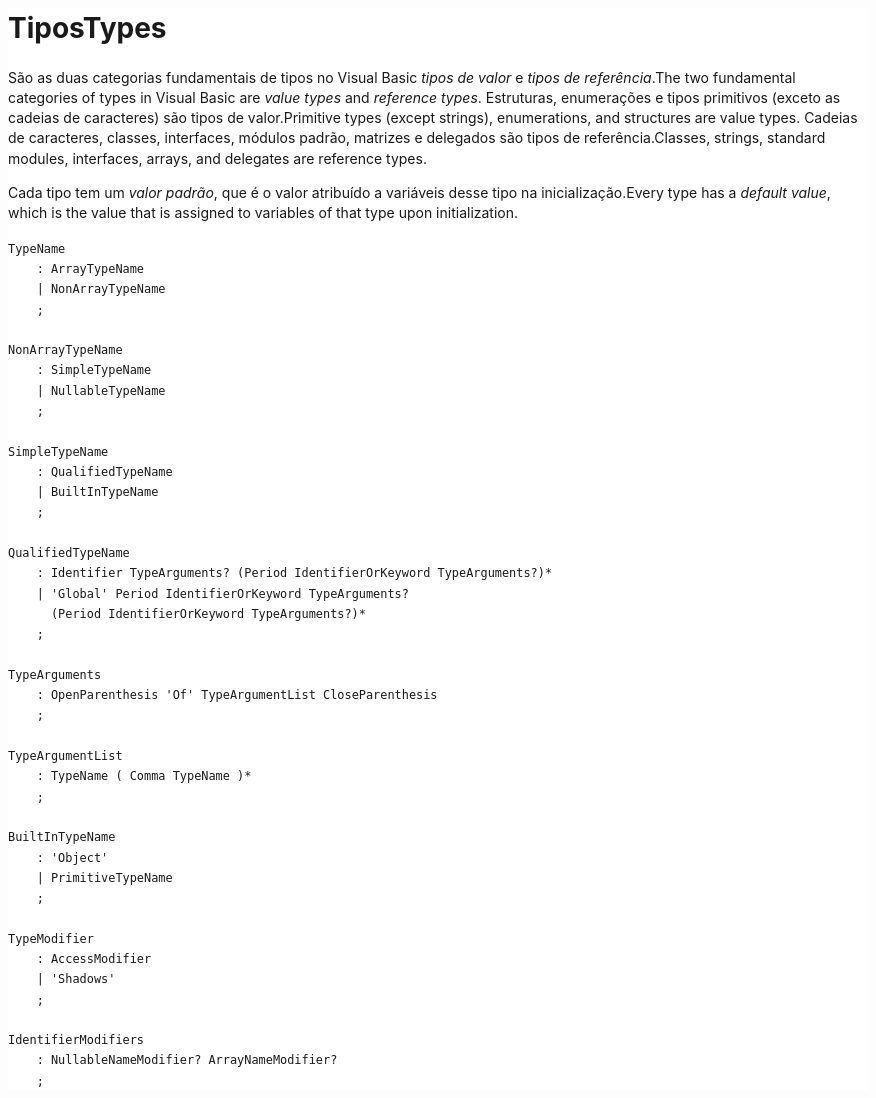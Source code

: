 # <a name="types"></a><span data-ttu-id="0eedd-101">Tipos</span><span class="sxs-lookup"><span data-stu-id="0eedd-101">Types</span></span>

<span data-ttu-id="0eedd-102">São as duas categorias fundamentais de tipos no Visual Basic *tipos de valor* e *tipos de referência*.</span><span class="sxs-lookup"><span data-stu-id="0eedd-102">The two fundamental categories of types in Visual Basic are *value types* and *reference types*.</span></span> <span data-ttu-id="0eedd-103">Estruturas, enumerações e tipos primitivos (exceto as cadeias de caracteres) são tipos de valor.</span><span class="sxs-lookup"><span data-stu-id="0eedd-103">Primitive types (except strings), enumerations, and structures are value types.</span></span> <span data-ttu-id="0eedd-104">Cadeias de caracteres, classes, interfaces, módulos padrão, matrizes e delegados são tipos de referência.</span><span class="sxs-lookup"><span data-stu-id="0eedd-104">Classes, strings, standard modules, interfaces, arrays, and delegates are reference types.</span></span>

<span data-ttu-id="0eedd-105">Cada tipo tem um *valor padrão*, que é o valor atribuído a variáveis desse tipo na inicialização.</span><span class="sxs-lookup"><span data-stu-id="0eedd-105">Every type has a *default value*, which is the value that is assigned to variables of that type upon initialization.</span></span>

```antlr
TypeName
    : ArrayTypeName
    | NonArrayTypeName
    ;

NonArrayTypeName
    : SimpleTypeName
    | NullableTypeName
    ;

SimpleTypeName
    : QualifiedTypeName
    | BuiltInTypeName
    ;

QualifiedTypeName
    : Identifier TypeArguments? (Period IdentifierOrKeyword TypeArguments?)*
    | 'Global' Period IdentifierOrKeyword TypeArguments?
      (Period IdentifierOrKeyword TypeArguments?)*
    ;

TypeArguments
    : OpenParenthesis 'Of' TypeArgumentList CloseParenthesis
    ;

TypeArgumentList
    : TypeName ( Comma TypeName )*
    ;

BuiltInTypeName
    : 'Object'
    | PrimitiveTypeName
    ;

TypeModifier
    : AccessModifier
    | 'Shadows'
    ;

IdentifierModifiers
    : NullableNameModifier? ArrayNameModifier?
    ;
```

